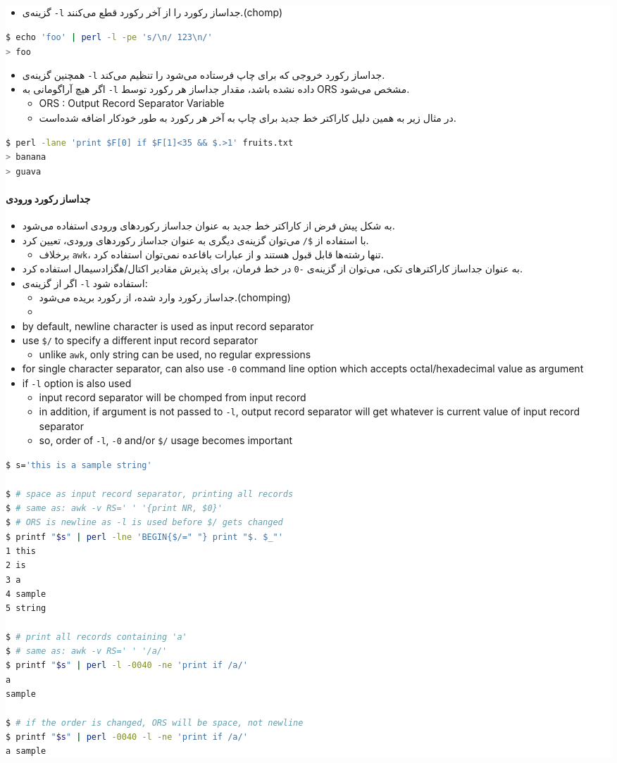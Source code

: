 - گزینه‌ی `-l` جداساز رکورد را از آخر رکورد قطع می‌کنند.(chomp)

``` bash
$ echo 'foo' | perl -l -pe 's/\n/ 123\n/'
> foo
```

- همچنین گزینه‌ی `-l` جداساز رکورد خروجی که برای چاپ فرستاده می‌شود را تنظیم می‌کند.
- اگر هیچ آراگومانی به `-l` داده نشده باشد، مقدار جداساز هر رکورد توسط ORS مشخص می‌شود.
    + ORS : Output Record Separator Variable
    - در مثال زیر به همین دلیل کاراکتر خط جدید برای چاپ به آخر هر رکورد به طور خودکار اضافه شده‌است.

``` bash
$ perl -lane 'print $F[0] if $F[1]<35 && $.>1' fruits.txt
> banana
> guava
```



#### <a name="input-record-separator"></a>جداساز رکورد ورودی

* به شکل پیش فرض از کاراکتر خط جدید به عنوان جداساز رکوردهای ورودی استفاده می‌شود.
* با استفاده از `$/` می‌توان گزینه‌ی دیگری به عنوان جداساز رکوردهای ورودی، تعیین کرد.
    * برخلاف `awk`، تنها رشته‌ها قابل قبول هستند و از عبارات باقاعده نمی‌توان استفاده کرد.
* به عنوان جداساز کاراکترهای تکی، می‌توان از گزینه‌ی `-0` در خط فرمان، برای پذیرش مقادیر اکتال/هگزادسیمال استفاده کرد.
* اگر از گزینه‌ی `-l` استفاده شود:
    * جداساز رکورد وارد شده، از رکورد بریده می‌شود.(chomping)
    * 
* by default, newline character is used as input record separator
* use `$/` to specify a different input record separator
    * unlike `awk`, only string can be used, no regular expressions
* for single character separator, can also use `-0` command line option which accepts octal/hexadecimal value as argument
* if `-l` option is also used
    * input record separator will be chomped from input record
    * in addition, if argument is not passed to `-l`, output record separator will get whatever is current value of input record separator
    * so, order of `-l`, `-0` and/or `$/` usage becomes important

```bash
$ s='this is a sample string'

$ # space as input record separator, printing all records
$ # same as: awk -v RS=' ' '{print NR, $0}'
$ # ORS is newline as -l is used before $/ gets changed
$ printf "$s" | perl -lne 'BEGIN{$/=" "} print "$. $_"'
1 this
2 is
3 a
4 sample
5 string

$ # print all records containing 'a'
$ # same as: awk -v RS=' ' '/a/'
$ printf "$s" | perl -l -0040 -ne 'print if /a/'
a
sample

$ # if the order is changed, ORS will be space, not newline
$ printf "$s" | perl -0040 -l -ne 'print if /a/'
a sample 
```
